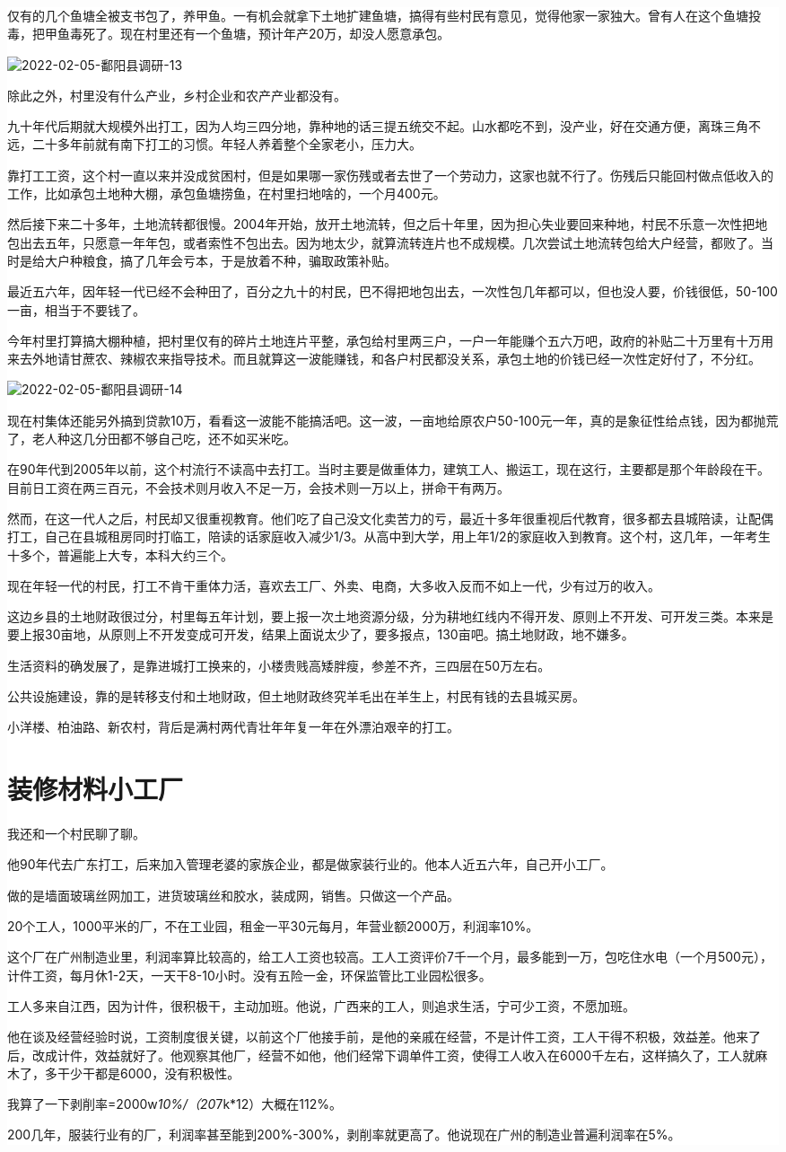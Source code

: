 仅有的几个鱼塘全被支书包了，养甲鱼。一有机会就拿下土地扩建鱼塘，搞得有些村民有意见，觉得他家一家独大。曾有人在这个鱼塘投毒，把甲鱼毒死了。现在村里还有一个鱼塘，预计年产20万，却没人愿意承包。

![2022-02-05-鄱阳县调研-13](assets/2022-02-05-鄱阳县调研-13.jpeg)

除此之外，村里没有什么产业，乡村企业和农产产业都没有。

九十年代后期就大规模外出打工，因为人均三四分地，靠种地的话三提五统交不起。山水都吃不到，没产业，好在交通方便，离珠三角不远，二十多年前就有南下打工的习惯。年轻人养着整个全家老小，压力大。

靠打工工资，这个村一直以来并没成贫困村，但是如果哪一家伤残或者去世了一个劳动力，这家也就不行了。伤残后只能回村做点低收入的工作，比如承包土地种大棚，承包鱼塘捞鱼，在村里扫地啥的，一个月400元。

然后接下来二十多年，土地流转都很慢。2004年开始，放开土地流转，但之后十年里，因为担心失业要回来种地，村民不乐意一次性把地包出去五年，只愿意一年年包，或者索性不包出去。因为地太少，就算流转连片也不成规模。几次尝试土地流转包给大户经营，都败了。当时是给大户种粮食，搞了几年会亏本，于是放着不种，骗取政策补贴。

最近五六年，因年轻一代已经不会种田了，百分之九十的村民，巴不得把地包出去，一次性包几年都可以，但也没人要，价钱很低，50-100一亩，相当于不要钱了。

今年村里打算搞大棚种植，把村里仅有的碎片土地连片平整，承包给村里两三户，一户一年能赚个五六万吧，政府的补贴二十万里有十万用来去外地请甘蔗农、辣椒农来指导技术。而且就算这一波能赚钱，和各户村民都没关系，承包土地的价钱已经一次性定好付了，不分红。

![2022-02-05-鄱阳县调研-14](assets/2022-02-05-鄱阳县调研-14.jpeg)

现在村集体还能另外搞到贷款10万，看看这一波能不能搞活吧。这一波，一亩地给原农户50-100元一年，真的是象征性给点钱，因为都抛荒了，老人种这几分田都不够自己吃，还不如买米吃。

在90年代到2005年以前，这个村流行不读高中去打工。当时主要是做重体力，建筑工人、搬运工，现在这行，主要都是那个年龄段在干。目前日工资在两三百元，不会技术则月收入不足一万，会技术则一万以上，拼命干有两万。

然而，在这一代人之后，村民却又很重视教育。他们吃了自己没文化卖苦力的亏，最近十多年很重视后代教育，很多都去县城陪读，让配偶打工，自己在县城租房同时打临工，陪读的话家庭收入减少1/3。从高中到大学，用上年1/2的家庭收入到教育。这个村，这几年，一年考生十多个，普遍能上大专，本科大约三个。

现在年轻一代的村民，打工不肯干重体力活，喜欢去工厂、外卖、电商，大多收入反而不如上一代，少有过万的收入。

这边乡县的土地财政很过分，村里每五年计划，要上报一次土地资源分级，分为耕地红线内不得开发、原则上不开发、可开发三类。本来是要上报30亩地，从原则上不开发变成可开发，结果上面说太少了，要多报点，130亩吧。搞土地财政，地不嫌多。

生活资料的确发展了，是靠进城打工换来的，小楼贵贱高矮胖瘦，参差不齐，三四层在50万左右。

公共设施建设，靠的是转移支付和土地财政，但土地财政终究羊毛出在羊生上，村民有钱的去县城买房。

小洋楼、柏油路、新农村，背后是满村两代青壮年年复一年在外漂泊艰辛的打工。

# 装修材料小工厂

我还和一个村民聊了聊。

他90年代去广东打工，后来加入管理老婆的家族企业，都是做家装行业的。他本人近五六年，自己开小工厂。

做的是墙面玻璃丝网加工，进货玻璃丝和胶水，装成网，销售。只做这一个产品。

20个工人，1000平米的厂，不在工业园，租金一平30元每月，年营业额2000万，利润率10%。

这个厂在广州制造业里，利润率算比较高的，给工人工资也较高。工人工资评价7千一个月，最多能到一万，包吃住水电（一个月500元），计件工资，每月休1-2天，一天干8-10小时。没有五险一金，环保监管比工业园松很多。

工人多来自江西，因为计件，很积极干，主动加班。他说，广西来的工人，则追求生活，宁可少工资，不愿加班。

他在谈及经营经验时说，工资制度很关键，以前这个厂他接手前，是他的亲戚在经营，不是计件工资，工人干得不积极，效益差。他来了后，改成计件，效益就好了。他观察其他厂，经营不如他，他们经常下调单件工资，使得工人收入在6000千左右，这样搞久了，工人就麻木了，多干少干都是6000，没有积极性。

我算了一下剥削率=2000w*10%/（20*7k*12）大概在112%。

200几年，服装行业有的厂，利润率甚至能到200%-300%，剥削率就更高了。他说现在广州的制造业普遍利润率在5%。
